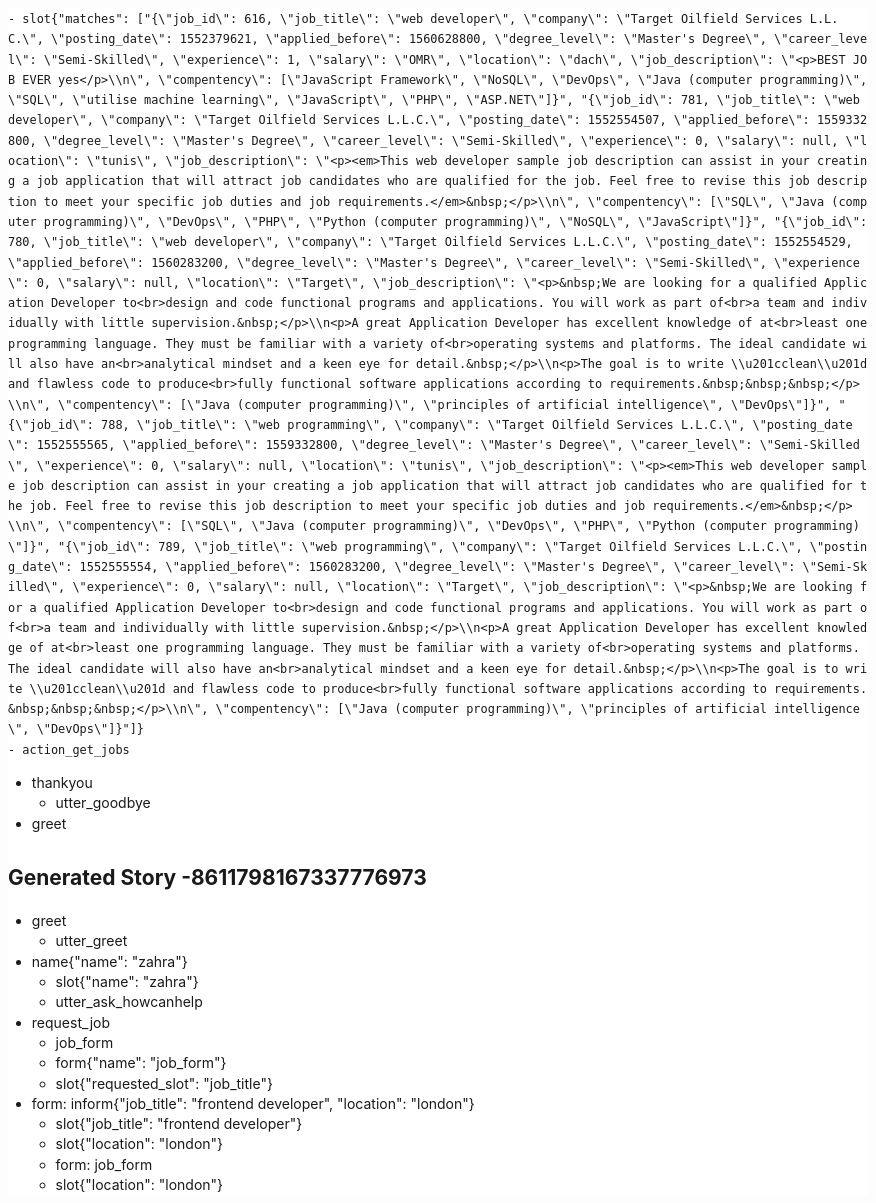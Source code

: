     - slot{"matches": ["{\"job_id\": 616, \"job_title\": \"web developer\", \"company\": \"Target Oilfield Services L.L.C.\", \"posting_date\": 1552379621, \"applied_before\": 1560628800, \"degree_level\": \"Master's Degree\", \"career_level\": \"Semi-Skilled\", \"experience\": 1, \"salary\": \"OMR\", \"location\": \"dach\", \"job_description\": \"<p>BEST JOB EVER yes</p>\\n\", \"compentency\": [\"JavaScript Framework\", \"NoSQL\", \"DevOps\", \"Java (computer programming)\", \"SQL\", \"utilise machine learning\", \"JavaScript\", \"PHP\", \"ASP.NET\"]}", "{\"job_id\": 781, \"job_title\": \"web developer\", \"company\": \"Target Oilfield Services L.L.C.\", \"posting_date\": 1552554507, \"applied_before\": 1559332800, \"degree_level\": \"Master's Degree\", \"career_level\": \"Semi-Skilled\", \"experience\": 0, \"salary\": null, \"location\": \"tunis\", \"job_description\": \"<p><em>This web developer sample job description can assist in your creating a job application that will attract job candidates who are qualified for the job. Feel free to revise this job description to meet your specific job duties and job requirements.</em>&nbsp;</p>\\n\", \"compentency\": [\"SQL\", \"Java (computer programming)\", \"DevOps\", \"PHP\", \"Python (computer programming)\", \"NoSQL\", \"JavaScript\"]}", "{\"job_id\": 780, \"job_title\": \"web developer\", \"company\": \"Target Oilfield Services L.L.C.\", \"posting_date\": 1552554529, \"applied_before\": 1560283200, \"degree_level\": \"Master's Degree\", \"career_level\": \"Semi-Skilled\", \"experience\": 0, \"salary\": null, \"location\": \"Target\", \"job_description\": \"<p>&nbsp;We are looking for a qualified Application Developer to<br>design and code functional programs and applications. You will work as part of<br>a team and individually with little supervision.&nbsp;</p>\\n<p>A great Application Developer has excellent knowledge of at<br>least one programming language. They must be familiar with a variety of<br>operating systems and platforms. The ideal candidate will also have an<br>analytical mindset and a keen eye for detail.&nbsp;</p>\\n<p>The goal is to write \\u201cclean\\u201d and flawless code to produce<br>fully functional software applications according to requirements.&nbsp;&nbsp;&nbsp;</p>\\n\", \"compentency\": [\"Java (computer programming)\", \"principles of artificial intelligence\", \"DevOps\"]}", "{\"job_id\": 788, \"job_title\": \"web programming\", \"company\": \"Target Oilfield Services L.L.C.\", \"posting_date\": 1552555565, \"applied_before\": 1559332800, \"degree_level\": \"Master's Degree\", \"career_level\": \"Semi-Skilled\", \"experience\": 0, \"salary\": null, \"location\": \"tunis\", \"job_description\": \"<p><em>This web developer sample job description can assist in your creating a job application that will attract job candidates who are qualified for the job. Feel free to revise this job description to meet your specific job duties and job requirements.</em>&nbsp;</p>\\n\", \"compentency\": [\"SQL\", \"Java (computer programming)\", \"DevOps\", \"PHP\", \"Python (computer programming)\"]}", "{\"job_id\": 789, \"job_title\": \"web programming\", \"company\": \"Target Oilfield Services L.L.C.\", \"posting_date\": 1552555554, \"applied_before\": 1560283200, \"degree_level\": \"Master's Degree\", \"career_level\": \"Semi-Skilled\", \"experience\": 0, \"salary\": null, \"location\": \"Target\", \"job_description\": \"<p>&nbsp;We are looking for a qualified Application Developer to<br>design and code functional programs and applications. You will work as part of<br>a team and individually with little supervision.&nbsp;</p>\\n<p>A great Application Developer has excellent knowledge of at<br>least one programming language. They must be familiar with a variety of<br>operating systems and platforms. The ideal candidate will also have an<br>analytical mindset and a keen eye for detail.&nbsp;</p>\\n<p>The goal is to write \\u201cclean\\u201d and flawless code to produce<br>fully functional software applications according to requirements.&nbsp;&nbsp;&nbsp;</p>\\n\", \"compentency\": [\"Java (computer programming)\", \"principles of artificial intelligence\", \"DevOps\"]}"]}
    - action_get_jobs
* thankyou
    - utter_goodbye
* greet

## Generated Story -8611798167337776973
* greet
    - utter_greet
* name{"name": "zahra"}
    - slot{"name": "zahra"}
    - utter_ask_howcanhelp
* request_job
    - job_form
    - form{"name": "job_form"}
    - slot{"requested_slot": "job_title"}
* form: inform{"job_title": "frontend developer", "location": "london"}
    - slot{"job_title": "frontend developer"}
    - slot{"location": "london"}
    - form: job_form
    - slot{"location": "london"}